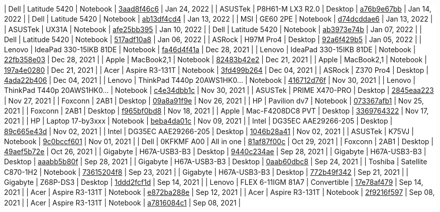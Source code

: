 | Dell          | Latitude 5420               | Notebook    | [3aad8f46c6](https://linux-hardware.org/?probe=3aad8f46c6) | Jan 24, 2022 |
| ASUSTek       | P8H61-M LX3 R2.0            | Desktop     | [a76b9e67bb](https://linux-hardware.org/?probe=a76b9e67bb) | Jan 14, 2022 |
| Dell          | Latitude 5420               | Notebook    | [ab13df4cd4](https://linux-hardware.org/?probe=ab13df4cd4) | Jan 13, 2022 |
| MSI           | GE60 2PE                    | Notebook    | [d74dcddae6](https://linux-hardware.org/?probe=d74dcddae6) | Jan 13, 2022 |
| ASUSTek       | UX31A                       | Notebook    | [afe25bb395](https://linux-hardware.org/?probe=afe25bb395) | Jan 10, 2022 |
| Dell          | Latitude 5420               | Notebook    | [ab3973e74b](https://linux-hardware.org/?probe=ab3973e74b) | Jan 07, 2022 |
| Dell          | Latitude 5420               | Notebook    | [517adf10a8](https://linux-hardware.org/?probe=517adf10a8) | Jan 06, 2022 |
| ASRock        | H97M Pro4                   | Desktop     | [92a6f429b5](https://linux-hardware.org/?probe=92a6f429b5) | Jan 05, 2022 |
| Lenovo        | IdeaPad 330-15IKB 81DE      | Notebook    | [fa46d4f41a](https://linux-hardware.org/?probe=fa46d4f41a) | Dec 28, 2021 |
| Lenovo        | IdeaPad 330-15IKB 81DE      | Notebook    | [22fb358e03](https://linux-hardware.org/?probe=22fb358e03) | Dec 28, 2021 |
| Apple         | MacBook2,1                  | Notebook    | [82483b42e2](https://linux-hardware.org/?probe=82483b42e2) | Dec 21, 2021 |
| Apple         | MacBook2,1                  | Notebook    | [197a4e0280](https://linux-hardware.org/?probe=197a4e0280) | Dec 21, 2021 |
| Acer          | Aspire R3-131T              | Notebook    | [3fd499b264](https://linux-hardware.org/?probe=3fd499b264) | Dec 04, 2021 |
| ASRock        | Z370 Pro4                   | Desktop     | [4ada22b406](https://linux-hardware.org/?probe=4ada22b406) | Dec 04, 2021 |
| Lenovo        | ThinkPad T440p 20AWS1HK0... | Notebook    | [416712d76f](https://linux-hardware.org/?probe=416712d76f) | Nov 30, 2021 |
| Lenovo        | ThinkPad T440p 20AWS1HK0... | Notebook    | [c4e34dbb1c](https://linux-hardware.org/?probe=c4e34dbb1c) | Nov 30, 2021 |
| ASUSTek       | PRIME X470-PRO              | Desktop     | [2845eaa223](https://linux-hardware.org/?probe=2845eaa223) | Nov 27, 2021 |
| Foxconn       | 2AB1                        | Desktop     | [09a8a91f9e](https://linux-hardware.org/?probe=09a8a91f9e) | Nov 26, 2021 |
| HP            | Pavilion dv7                | Notebook    | [073367afb1](https://linux-hardware.org/?probe=073367afb1) | Nov 25, 2021 |
| Foxconn       | 2AB1                        | Desktop     | [f965bf0bd8](https://linux-hardware.org/?probe=f965bf0bd8) | Nov 18, 2021 |
| Apple         | Mac-F4208DC8 PVT            | Desktop     | [3369764322](https://linux-hardware.org/?probe=3369764322) | Nov 17, 2021 |
| HP            | Laptop 17-by3xxx            | Notebook    | [beba4da01c](https://linux-hardware.org/?probe=beba4da01c) | Nov 09, 2021 |
| Intel         | DG35EC AAE29266-205         | Desktop     | [89c665e43d](https://linux-hardware.org/?probe=89c665e43d) | Nov 02, 2021 |
| Intel         | DG35EC AAE29266-205         | Desktop     | [1046b28a41](https://linux-hardware.org/?probe=1046b28a41) | Nov 02, 2021 |
| ASUSTek       | K75VJ                       | Notebook    | [9c0bccf601](https://linux-hardware.org/?probe=9c0bccf601) | Nov 01, 2021 |
| Dell          | 0KFKMF A00                  | All in one  | [81af87f00c](https://linux-hardware.org/?probe=81af87f00c) | Oct 29, 2021 |
| Foxconn       | 2AB1                        | Desktop     | [49aef5b72e](https://linux-hardware.org/?probe=49aef5b72e) | Oct 26, 2021 |
| Gigabyte      | H67A-USB3-B3                | Desktop     | [9440c234ae](https://linux-hardware.org/?probe=9440c234ae) | Sep 28, 2021 |
| Gigabyte      | H67A-USB3-B3                | Desktop     | [aaabb5b80f](https://linux-hardware.org/?probe=aaabb5b80f) | Sep 28, 2021 |
| Gigabyte      | H67A-USB3-B3                | Desktop     | [0aab60dbc8](https://linux-hardware.org/?probe=0aab60dbc8) | Sep 24, 2021 |
| Toshiba       | Satellite C870-1H2          | Notebook    | [73615204f8](https://linux-hardware.org/?probe=73615204f8) | Sep 23, 2021 |
| Gigabyte      | H67A-USB3-B3                | Desktop     | [772b49f342](https://linux-hardware.org/?probe=772b49f342) | Sep 21, 2021 |
| Gigabyte      | Z68P-DS3                    | Desktop     | [1ddd2fcf1d](https://linux-hardware.org/?probe=1ddd2fcf1d) | Sep 14, 2021 |
| Lenovo        | FLEX 6-11IGM 81A7           | Convertible | [17e78af479](https://linux-hardware.org/?probe=17e78af479) | Sep 14, 2021 |
| Acer          | Aspire R3-131T              | Notebook    | [e872ba288e](https://linux-hardware.org/?probe=e872ba288e) | Sep 12, 2021 |
| Acer          | Aspire R3-131T              | Notebook    | [2f9216f597](https://linux-hardware.org/?probe=2f9216f597) | Sep 08, 2021 |
| Acer          | Aspire R3-131T              | Notebook    | [a7816084c1](https://linux-hardware.org/?probe=a7816084c1) | Sep 08, 2021 |